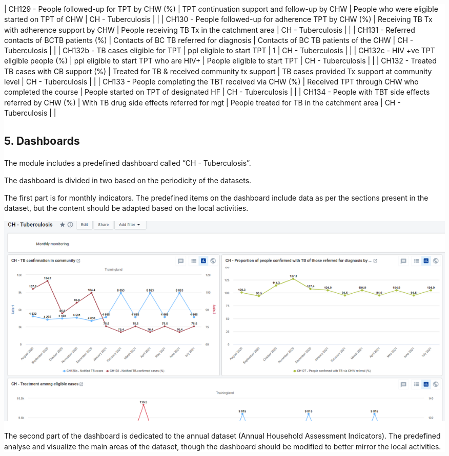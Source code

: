 | CH129 - People followed-up for TPT by CHW (%)                | TPT continuation support and follow-up by CHW     | People who were eligible started on TPT of CHW    | CH - Tuberculosis                                                                                                               |   |
| CH130 - People followed-up for adherence TPT by CHW (%)      | Receiving TB Tx with adherence support by CHW     | People receiving TB Tx in the catchment area      | CH - Tuberculosis                                                                                                               |   |
| CH131 - Referred contacts of BCTB patients (%)               | Contacts of BC TB referred for diagnosis          | Contacts of BC TB patients of the CHW             | CH - Tuberculosis                                                                                                               |   |
| CH132b - TB cases eligible for TPT                           | ppl eligible to start TPT                         | 1                                                 | CH - Tuberculosis                                                                                                               |   |
| CH132c - HIV +ve TPT eligible people (%)                     | ppl eligible to start TPT who are HIV+            | People eligible to start TPT                      | CH - Tuberculosis                                                                                                               |   |
| CH132 - Treated TB cases with CB support (%)                 | Treated for TB & received community tx support    | TB cases provided Tx support at community level   | CH - Tuberculosis                                                                                                               |   |
| CH133 - People completing the TBT received via CHW (%)       | Received TPT through CHW who completed the course | People started on TPT of designated HF            | CH - Tuberculosis                                                                                                               |   |
| CH134 - People with TBT side effects referred by CHW (%)     | With TB drug side effects referred for mgt        | People treated for TB in the catchment area       | CH - Tuberculosis                                                                                                               |   |

## 5. Dashboards

The module includes a predefined dashboard called “CH - Tuberculosis”.

The dashboard is divided in two based on the periodicity of the datasets.

The first part is for monthly indicators. The predefined items on the dashboard include data as per the sections present in the dataset, but the content should be adapted based on the local activities.

![Dashboard](resources/images/chis-tb-db-001.png)

 The second part of the dashboard is dedicated to the annual dataset (Annual Household Assessment Indicators). The predefined analyse and visualize the main areas of the dataset, though the dashboard should be modified to better mirror the local activities.
